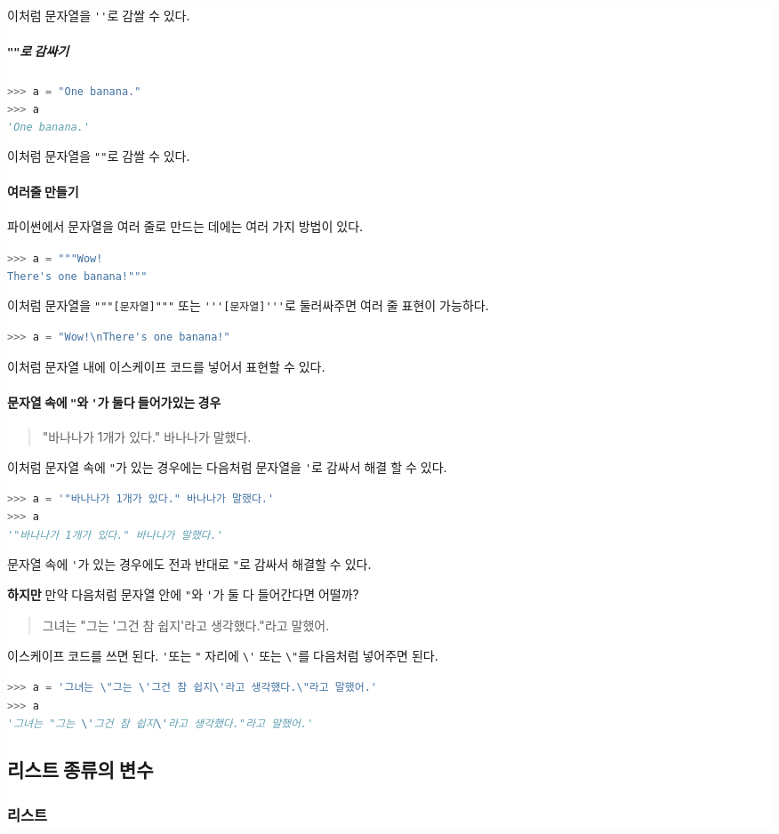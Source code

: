 이처럼 문자열을 `''`로 감쌀 수 있다.

##### `""`로 감싸기

```python
>>> a = "One banana."
>>> a
'One banana.'
```

이처럼 문자열을 `""`로 감쌀 수 있다.

#### 여러줄 만들기

파이썬에서 문자열을 여러 줄로 만드는 데에는 여러 가지 방법이 있다.

```python
>>> a = """Wow!
There's one banana!"""
```

이처럼 문자열을 `"""[문자열]"""` 또는 `'''[문자열]'''`로 둘러싸주면 여러 줄 표현이 가능하다.

```python
>>> a = "Wow!\nThere's one banana!"
```

이처럼 문자열 내에 이스케이프 코드를 넣어서 표현할 수 있다.

#### 문자열 속에 `"`와 `'`가 둘다 들어가있는 경우

> "바나나가 1개가 있다." 바나나가 말했다.

이처럼 문자열 속에 `"`가 있는 경우에는 다음처럼 문자열을 `'`로 감싸서 해결 할 수 있다.

```python
>>> a = '"바나나가 1개가 있다." 바나나가 말했다.'
>>> a
'"바나나가 1개가 있다." 바나나가 말했다.'
```

문자열 속에 `'`가 있는 경우에도 전과 반대로 `"`로 감싸서 해결할 수 있다.

**하지만** 만약 다음처럼 문자열 안에 `"`와 `'`가 둘 다 들어간다면 어떨까?

> 그녀는 "그는 '그건 참 쉽지'라고 생각했다."라고 말했어.

이스케이프 코드를 쓰면 된다.
`'`또는 `"` 자리에 `\'` 또는 `\"`를 다음처럼 넣어주면 된다.

```python
>>> a = '그녀는 \"그는 \'그건 참 쉽지\'라고 생각했다.\"라고 말했어.'
>>> a
'그녀는 "그는 \'그건 참 쉽지\'라고 생각했다."라고 말했어.'
```

## 리스트 종류의 변수

### 리스트
